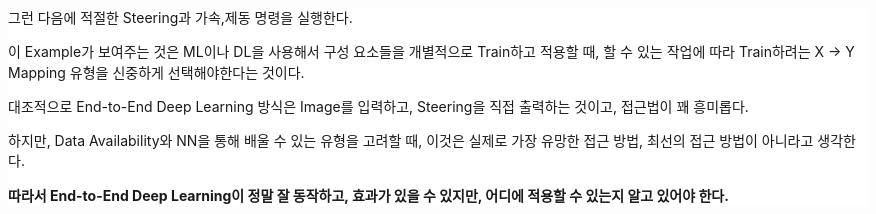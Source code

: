 그런 다음에 적절한 Steering과 가속,제동 명령을 실행한다. 

이 Example가 보여주는 것은 ML이나 DL을 사용해서 구성 요소들을 개별적으로 Train하고 적용할 때, 할 수 있는 작업에 따라 Train하려는 X → Y Mapping 유형을 신중하게 선택해야한다는 것이다.

대조적으로 End-to-End Deep Learning 방식은 Image를 입력하고, Steering을 직접 출력하는 것이고, 접근법이 꽤 흥미롭다. 

하지만, Data Availability와 NN을 통해 배울 수 있는 유형을 고려할 때, 이것은 실제로 가장 유망한 접근 방법, 최선의 접근 방법이 아니라고 생각한다.

**따라서 End-to-End Deep Learning이 정말 잘 동작하고, 효과가 있을 수 있지만, 어디에 적용할 수 있는지 알고 있어야 한다.**